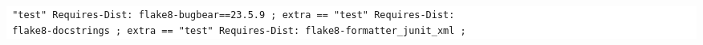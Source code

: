 ```diff
 "test" Requires-Dist: flake8-bugbear==23.5.9 ; extra == "test" Requires-Dist:
 flake8-docstrings ; extra == "test" Requires-Dist: flake8-formatter_junit_xml ;
```

